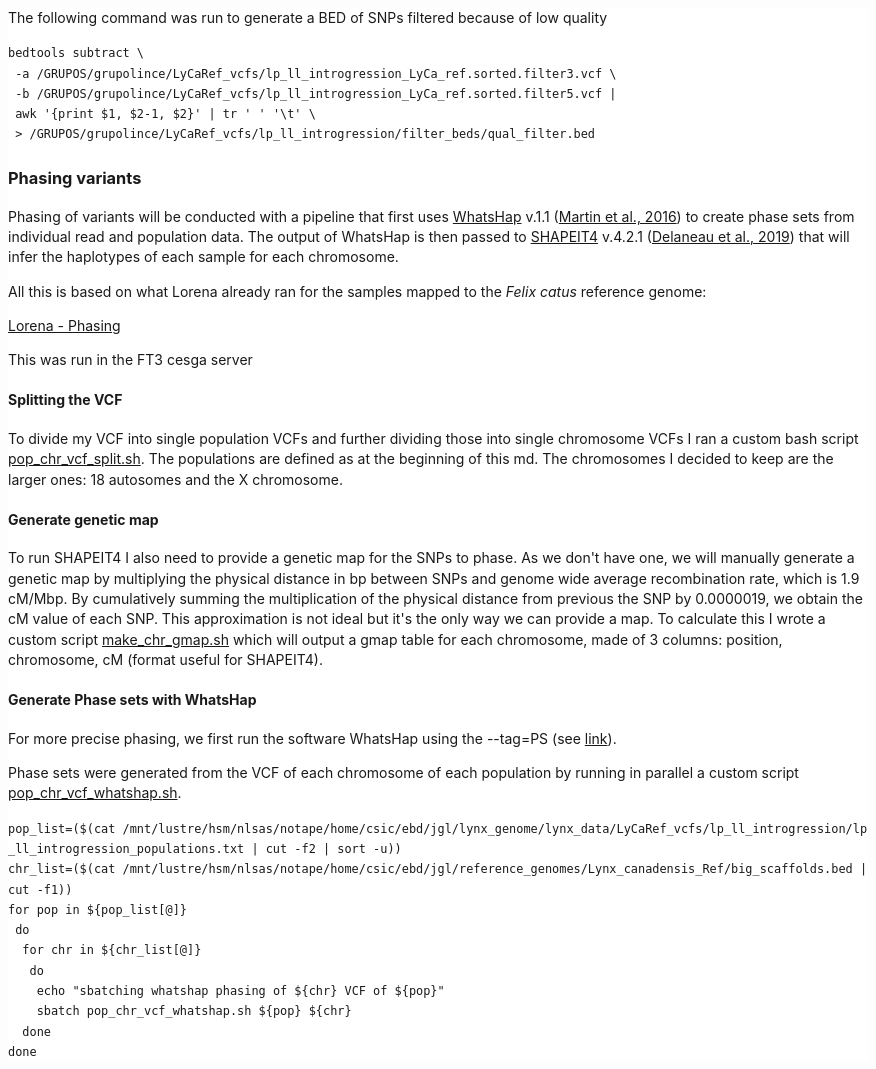 The following command was run to generate a BED of SNPs filtered because of low quality

```
bedtools subtract \
 -a /GRUPOS/grupolince/LyCaRef_vcfs/lp_ll_introgression_LyCa_ref.sorted.filter3.vcf \
 -b /GRUPOS/grupolince/LyCaRef_vcfs/lp_ll_introgression_LyCa_ref.sorted.filter5.vcf |
 awk '{print $1, $2-1, $2}' | tr ' ' '\t' \
 > /GRUPOS/grupolince/LyCaRef_vcfs/lp_ll_introgression/filter_beds/qual_filter.bed
``` 

### Phasing variants

Phasing of variants will be conducted with a pipeline that first uses [WhatsHap](https://whatshap.readthedocs.io/en/latest/index.html) v.1.1 ([Martin et al., 2016](https://www.biorxiv.org/content/10.1101/085050v2)) to create phase sets from individual read and population data. The output of WhatsHap is then passed to [SHAPEIT4](https://odelaneau.github.io/shapeit4/) v.4.2.1 ([Delaneau et al., 2019](https://www.nature.com/articles/s41467-019-13225-y)) that will infer the haplotypes of each sample for each chromosome.

All this is based on what Lorena already ran for the samples mapped to the *Felix catus* reference genome:

[Lorena - Phasing](https://github.com/lorenalorenzo/Phasing)

This was run in the FT3 cesga server

#### Splitting the VCF

To divide my VCF into single population VCFs and further dividing those into single chromosome VCFs I ran a custom bash script [pop_chr_vcf_split.sh](scripts/phasing/pop_chr_vcf_split.sh). The populations are defined as at the beginning of this md. The chromosomes I decided to keep are the larger ones: 18 autosomes and the X chromosome.

#### Generate genetic map

To run SHAPEIT4 I also need to provide a genetic map for the SNPs to phase. As we don't have one, we will manually generate a genetic map by multiplying the physical distance in bp between SNPs and genome wide average recombination rate, which is 1.9 cM/Mbp. By cumulatively summing the multiplication of the physical distance from previous the SNP by 0.0000019, we obtain the cM value of each SNP. This approximation is not ideal but it's the only way we can provide a map. To calculate this I wrote a custom script [make_chr_gmap.sh](scripts/phasing/make_chr_gmap.sh) which will output a gmap table for each chromosome, made of 3 columns: position, chromosome, cM (format useful for SHAPEIT4).

#### Generate Phase sets with WhatsHap

For more precise phasing, we first run the software WhatsHap using the --tag=PS (see [link](https://whatshap.readthedocs.io/en/latest/guide.html#representation-of-phasing-information-in-vcfs)).

Phase sets were generated from the VCF of each chromosome of each population by running in parallel a custom script [pop_chr_vcf_whatshap.sh](scripts/phasing/pop_chr_vcf_whatshap.sh).


```
pop_list=($(cat /mnt/lustre/hsm/nlsas/notape/home/csic/ebd/jgl/lynx_genome/lynx_data/LyCaRef_vcfs/lp_ll_introgression/lp_ll_introgression_populations.txt | cut -f2 | sort -u))
chr_list=($(cat /mnt/lustre/hsm/nlsas/notape/home/csic/ebd/jgl/reference_genomes/Lynx_canadensis_Ref/big_scaffolds.bed | cut -f1))
for pop in ${pop_list[@]}
 do
  for chr in ${chr_list[@]}
   do
    echo "sbatching whatshap phasing of ${chr} VCF of ${pop}"
    sbatch pop_chr_vcf_whatshap.sh ${pop} ${chr}
  done
done
```
